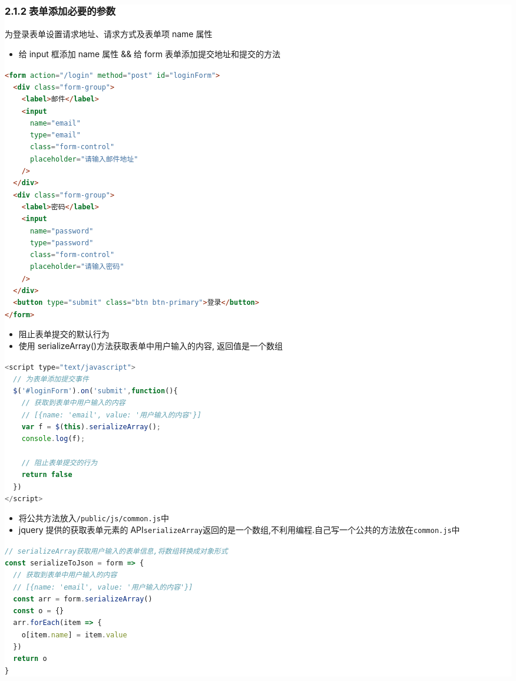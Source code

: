 ```js
```

### 2.1.2 表单添加必要的参数

为登录表单设置请求地址、请求方式及表单项 name 属性

- 给 input 框添加 name 属性 && 给 form 表单添加提交地址和提交的方法

```html
<form action="/login" method="post" id="loginForm">
  <div class="form-group">
    <label>邮件</label>
    <input
      name="email"
      type="email"
      class="form-control"
      placeholder="请输入邮件地址"
    />
  </div>
  <div class="form-group">
    <label>密码</label>
    <input
      name="password"
      type="password"
      class="form-control"
      placeholder="请输入密码"
    />
  </div>
  <button type="submit" class="btn btn-primary">登录</button>
</form>
```

- 阻止表单提交的默认行为
- 使用 serializeArray()方法获取表单中用户输入的内容, 返回值是一个数组

```js
<script type="text/javascript">
  // 为表单添加提交事件
  $('#loginForm').on('submit',function(){
    // 获取到表单中用户输入的内容
    // [{name: 'email', value: '用户输入的内容'}]
    var f = $(this).serializeArray();
    console.log(f);

    // 阻止表单提交的行为
    return false
  })
</script>
```

- 将公共方法放入`/public/js/common.js`中
- jquery 提供的获取表单元素的 API`serializeArray`返回的是一个数组,不利用编程.自己写一个公共的方法放在`common.js`中

```js
// serializeArray获取用户输入的表单信息,将数组转换成对象形式
const serializeToJson = form => {
  // 获取到表单中用户输入的内容
  // [{name: 'email', value: '用户输入的内容'}]
  const arr = form.serializeArray()
  const o = {}
  arr.forEach(item => {
    o[item.name] = item.value
  })
  return o
}
```
